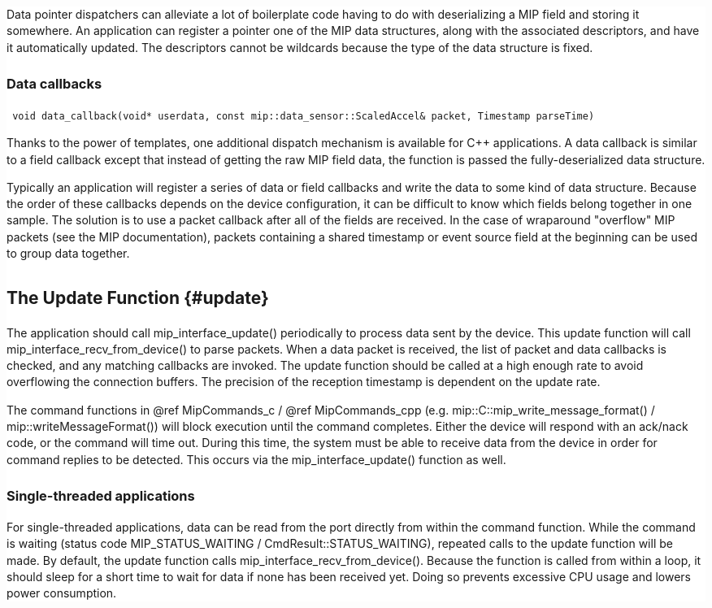 Data pointer dispatchers can alleviate a lot of boilerplate code having to
do with deserializing a MIP field and storing it somewhere. An application
can register a pointer one of the MIP data structures, along with the
associated descriptors, and have it automatically updated. The descriptors
cannot be wildcards because the type of the data structure is fixed.

### Data callbacks

~~~~~~~~{.cpp}
 void data_callback(void* userdata, const mip::data_sensor::ScaledAccel& packet, Timestamp parseTime)
~~~~~~~~

Thanks to the power of templates, one additional dispatch mechanism is
available for C++ applications. A data callback is similar to a field
callback except that instead of getting the raw MIP field data, the function
is passed the fully-deserialized data structure.


Typically an application will register a series of data or field callbacks
and write the data to some kind of data structure. Because the order of
these callbacks depends on the device configuration, it can be difficult
to know which fields belong together in one sample. The solution is to use
a packet callback after all of the fields are received. In the case of
wraparound "overflow" MIP packets (see the MIP documentation), packets
containing a shared timestamp or event source field at the beginning can
be used to group data together.


The Update Function  {#update}
-------------------

The application should call mip_interface_update() periodically to process
data sent by the device. This update function will call
mip_interface_recv_from_device() to parse packets. When a data packet is
received, the list of packet and data callbacks is checked, and any
matching callbacks are invoked. The update function should be called at
a high enough rate to avoid overflowing the connection buffers. The
precision of the reception timestamp is dependent on the update rate.

The command functions in @ref MipCommands_c / @ref MipCommands_cpp (e.g. mip::C::mip_write_message_format() / mip::writeMessageFormat())
will block execution until the command completes. Either the device will
respond with an ack/nack code, or the command will time out. During this
time, the system must be able to receive data from the device in order for
command replies to be detected. This occurs via the mip_interface_update()
function as well.

### Single-threaded applications

For single-threaded applications, data can be read from the port directly
from within the command function. While the command is waiting (status code
MIP_STATUS_WAITING / CmdResult::STATUS_WAITING), repeated calls to the
update function will be made. By default, the update function calls
mip_interface_recv_from_device(). Because the function is called from
within a loop, it should sleep for a short time to wait for data if none
has been received yet. Doing so prevents excessive CPU usage and lowers
power consumption.
